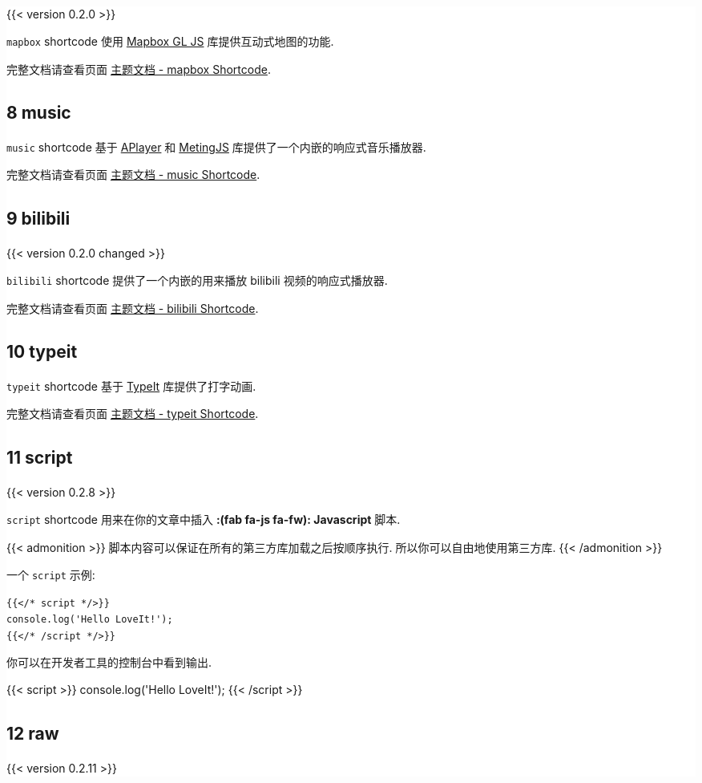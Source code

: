{{< version 0.2.0 >}}

`mapbox` shortcode 使用 [Mapbox GL JS](https://docs.mapbox.com/mapbox-gl-js) 库提供互动式地图的功能.

完整文档请查看页面 [主题文档 - mapbox Shortcode](../theme-documentation-mapbox-shortcode).

## 8 music

`music` shortcode 基于 [APlayer](https://github.com/MoePlayer/APlayer) 和 [MetingJS](https://github.com/metowolf/MetingJS) 库提供了一个内嵌的响应式音乐播放器.

完整文档请查看页面 [主题文档 - music Shortcode](../theme-documentation-music-shortcode).

## 9 bilibili

{{< version 0.2.0 changed >}}

`bilibili` shortcode 提供了一个内嵌的用来播放 bilibili 视频的响应式播放器.

完整文档请查看页面 [主题文档 - bilibili Shortcode](../theme-documentation-bilibili-shortcode).

## 10 typeit

`typeit` shortcode 基于 [TypeIt](https://typeitjs.com/) 库提供了打字动画.

完整文档请查看页面 [主题文档 - typeit Shortcode](../theme-documentation-typeit-shortcode).

## 11 script

{{< version 0.2.8 >}}

`script` shortcode 用来在你的文章中插入 **:(fab fa-js fa-fw): Javascript** 脚本.

{{< admonition >}}
脚本内容可以保证在所有的第三方库加载之后按顺序执行.
所以你可以自由地使用第三方库.
{{< /admonition >}}

一个 `script` 示例:

```markdown
{{</* script */>}}
console.log('Hello LoveIt!');
{{</* /script */>}}
```

你可以在开发者工具的控制台中看到输出.

{{< script >}}
console.log('Hello LoveIt!');
{{< /script >}}

## 12 raw

{{< version 0.2.11 >}}
